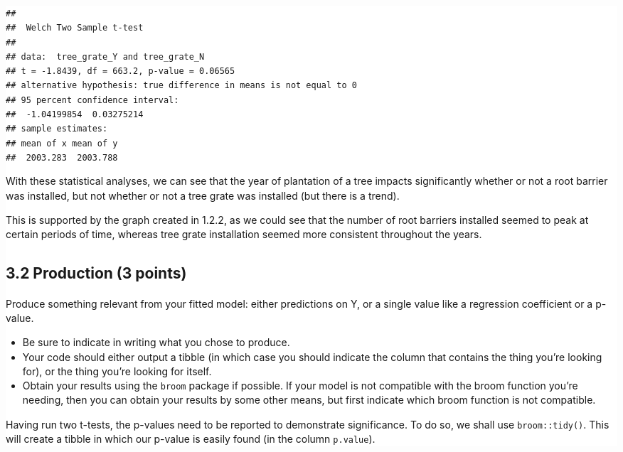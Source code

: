     ## 
    ##  Welch Two Sample t-test
    ## 
    ## data:  tree_grate_Y and tree_grate_N
    ## t = -1.8439, df = 663.2, p-value = 0.06565
    ## alternative hypothesis: true difference in means is not equal to 0
    ## 95 percent confidence interval:
    ##  -1.04199854  0.03275214
    ## sample estimates:
    ## mean of x mean of y 
    ##  2003.283  2003.788

With these statistical analyses, we can see that the year of plantation
of a tree impacts significantly whether or not a root barrier was
installed, but not whether or not a tree grate was installed (but there
is a trend).

This is supported by the graph created in 1.2.2, as we could see that
the number of root barriers installed seemed to peak at certain periods
of time, whereas tree grate installation seemed more consistent
throughout the years.



## 3.2 Production (3 points)

Produce something relevant from your fitted model: either predictions on
Y, or a single value like a regression coefficient or a p-value.

- Be sure to indicate in writing what you chose to produce.
- Your code should either output a tibble (in which case you should
  indicate the column that contains the thing you’re looking for), or
  the thing you’re looking for itself.
- Obtain your results using the `broom` package if possible. If your
  model is not compatible with the broom function you’re needing, then
  you can obtain your results by some other means, but first indicate
  which broom function is not compatible.



Having run two t-tests, the p-values need to be reported to demonstrate
significance. To do so, we shall use `broom::tidy()`. This will create a
tibble in which our p-value is easily found (in the column `p.value`).
